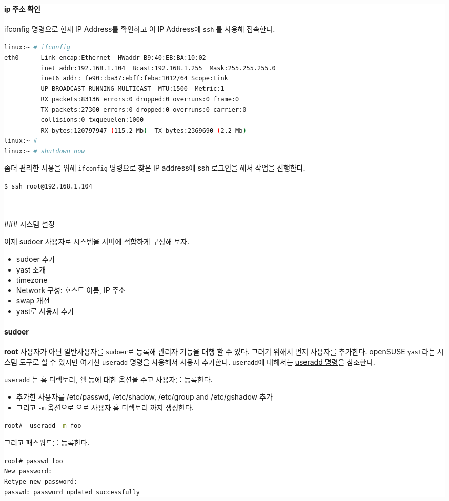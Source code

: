 
#### ip 주소 확인

ifconfig 명령으로 현재 IP Address를 확인하고 이 IP Address에 `ssh` 를 사용해 접속한다.

```bash
linux:~ # ifconfig
eth0      Link encap:Ethernet  HWaddr B9:40:EB:BA:10:02
          inet addr:192.168.1.104  Bcast:192.168.1.255  Mask:255.255.255.0
          inet6 addr: fe90::ba37:ebff:feba:1012/64 Scope:Link
          UP BROADCAST RUNNING MULTICAST  MTU:1500  Metric:1
          RX packets:83136 errors:0 dropped:0 overruns:0 frame:0
          TX packets:27300 errors:0 dropped:0 overruns:0 carrier:0
          collisions:0 txqueuelen:1000
          RX bytes:120797947 (115.2 Mb)  TX bytes:2369690 (2.2 Mb)
linux:~ #
linux:~ # shutdown now
```

좀더 편리한 사용을 위해 `ifconfig` 명령으로 찾은 IP address에 ssh 로그인을 해서 작업을 진행한다.

```sh
$ ssh root@192.168.1.104
```

<br>
<br>
### 시스템 설정

이제 sudoer 사용자로 시스템을 서버에 적합하게 구성해 보자.

 - sudoer 추가
 - yast 소개
 - timezone
 - Network 구성: 호스트 이름, IP 주소
 - swap 개선
 - yast로 사용자 추가


#### sudoer

**root** 사용자가 아닌 일반사용자를 `sudoer`로 등록해 관리자 기능을 대행 할 수 있다. 그러기 위해서 먼저 사용자를 추가한다. openSUSE `yast`라는 시스템 도구로 할 수 있지만 여기선 `useradd` 명령을 사용해서 사용자 추가한다. `useradd`에 대해서는 [useradd 명령](http://www.tecmint.com/add-users-in-linux/)을 참조한다.

`useradd` 는 홈 디렉토리, 쉘 등에 대한 옵션을 주고 사용자를 등록한다.
 - 추가한 사용자를 /etc/passwd, /etc/shadow, /etc/group and /etc/gshadow 추가
 - 그리고 `-m` 옵션으로 으로 사용자 홈 디렉토리 까지 생성한다.

```bash
root#  useradd -m foo
```

그리고 패스워드를 등록한다.

```sh
root# passwd foo
New password:
Retype new password:
passwd: password updated successfully
```
